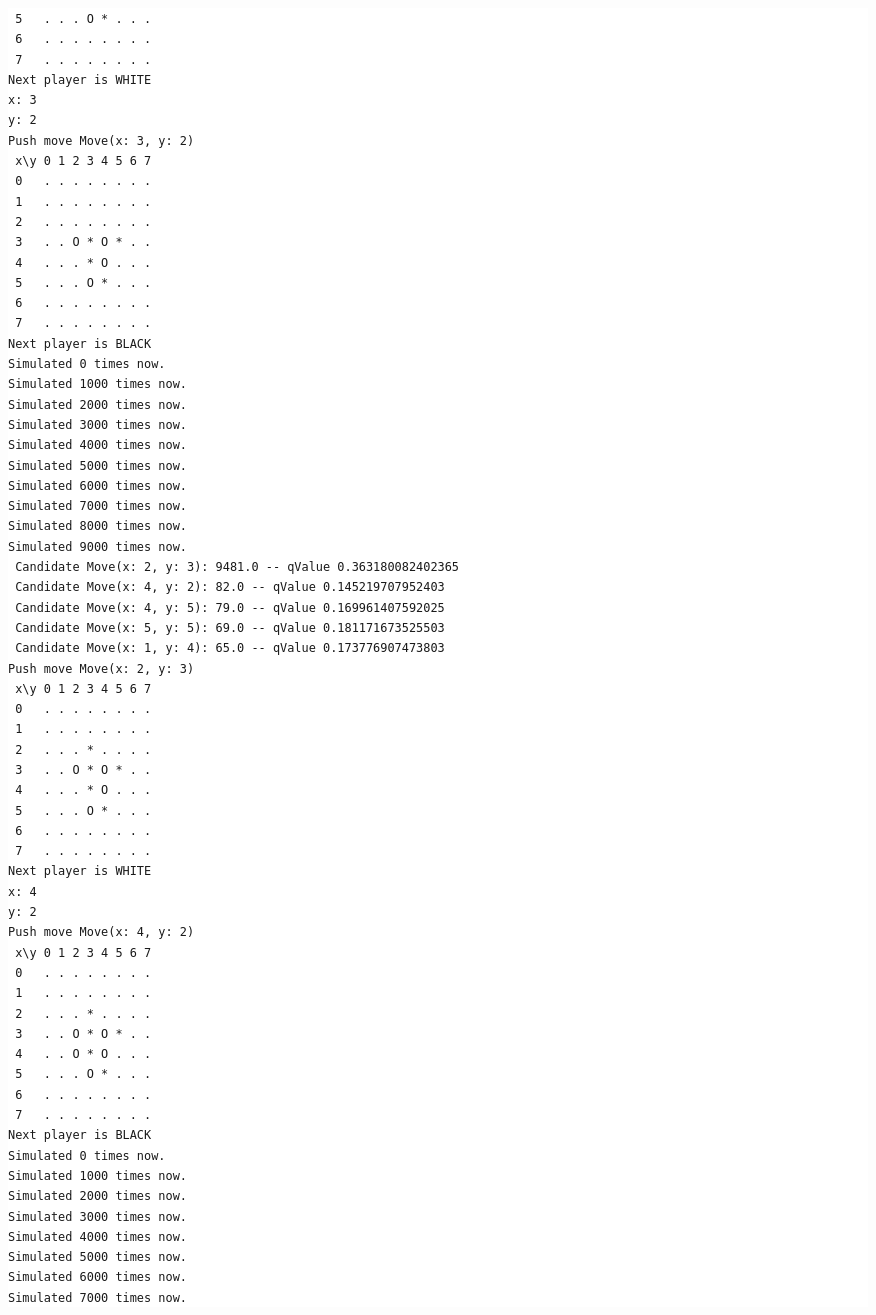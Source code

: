     5   . . . O * . . .
     6   . . . . . . . .
     7   . . . . . . . .
    Next player is WHITE
    x: 3
    y: 2
    Push move Move(x: 3, y: 2)
     x\y 0 1 2 3 4 5 6 7
     0   . . . . . . . .
     1   . . . . . . . .
     2   . . . . . . . .
     3   . . O * O * . .
     4   . . . * O . . .
     5   . . . O * . . .
     6   . . . . . . . .
     7   . . . . . . . .
    Next player is BLACK
    Simulated 0 times now.
    Simulated 1000 times now.
    Simulated 2000 times now.
    Simulated 3000 times now.
    Simulated 4000 times now.
    Simulated 5000 times now.
    Simulated 6000 times now.
    Simulated 7000 times now.
    Simulated 8000 times now.
    Simulated 9000 times now.
     Candidate Move(x: 2, y: 3): 9481.0 -- qValue 0.363180082402365
     Candidate Move(x: 4, y: 2): 82.0 -- qValue 0.145219707952403
     Candidate Move(x: 4, y: 5): 79.0 -- qValue 0.169961407592025
     Candidate Move(x: 5, y: 5): 69.0 -- qValue 0.181171673525503
     Candidate Move(x: 1, y: 4): 65.0 -- qValue 0.173776907473803
    Push move Move(x: 2, y: 3)
     x\y 0 1 2 3 4 5 6 7
     0   . . . . . . . .
     1   . . . . . . . .
     2   . . . * . . . .
     3   . . O * O * . .
     4   . . . * O . . .
     5   . . . O * . . .
     6   . . . . . . . .
     7   . . . . . . . .
    Next player is WHITE
    x: 4
    y: 2
    Push move Move(x: 4, y: 2)
     x\y 0 1 2 3 4 5 6 7
     0   . . . . . . . .
     1   . . . . . . . .
     2   . . . * . . . .
     3   . . O * O * . .
     4   . . O * O . . .
     5   . . . O * . . .
     6   . . . . . . . .
     7   . . . . . . . .
    Next player is BLACK
    Simulated 0 times now.
    Simulated 1000 times now.
    Simulated 2000 times now.
    Simulated 3000 times now.
    Simulated 4000 times now.
    Simulated 5000 times now.
    Simulated 6000 times now.
    Simulated 7000 times now.